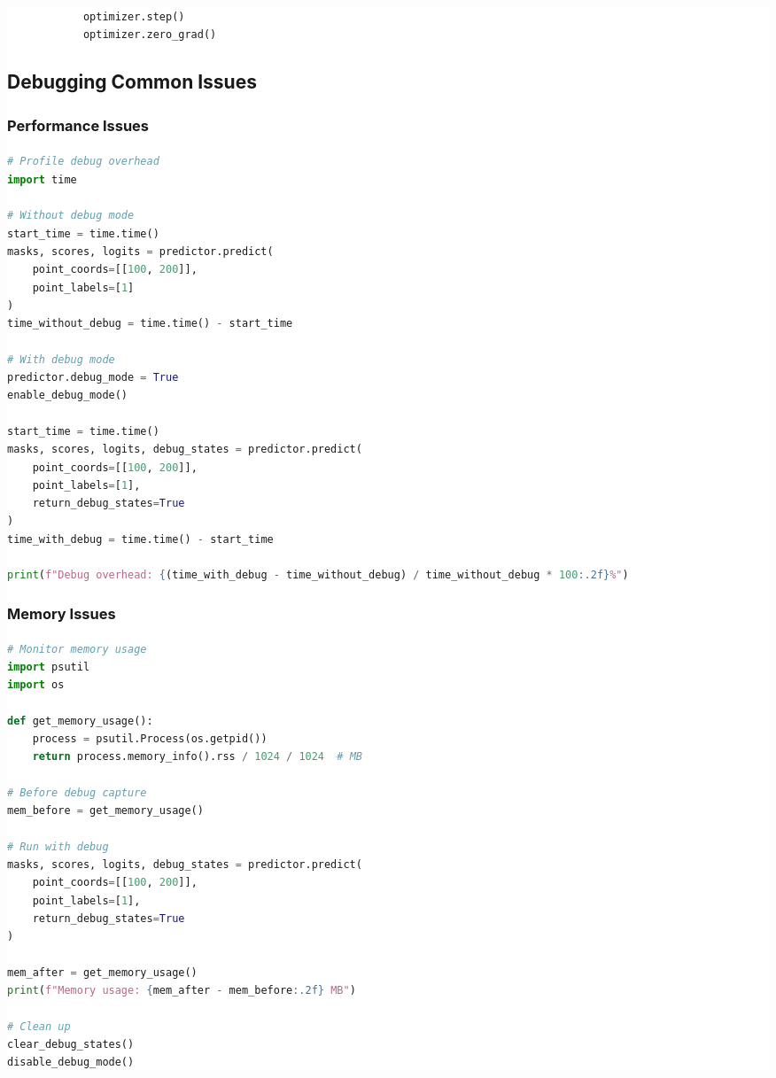 ```python
            optimizer.step()
            optimizer.zero_grad()
```

## Debugging Common Issues

### Performance Issues

```python
# Profile debug overhead
import time

# Without debug mode
start_time = time.time()
masks, scores, logits = predictor.predict(
    point_coords=[[100, 200]], 
    point_labels=[1]
)
time_without_debug = time.time() - start_time

# With debug mode
predictor.debug_mode = True
enable_debug_mode()

start_time = time.time()
masks, scores, logits, debug_states = predictor.predict(
    point_coords=[[100, 200]], 
    point_labels=[1],
    return_debug_states=True
)
time_with_debug = time.time() - start_time

print(f"Debug overhead: {(time_with_debug - time_without_debug) / time_without_debug * 100:.2f}%")
```

### Memory Issues

```python
# Monitor memory usage
import psutil
import os

def get_memory_usage():
    process = psutil.Process(os.getpid())
    return process.memory_info().rss / 1024 / 1024  # MB

# Before debug capture
mem_before = get_memory_usage()

# Run with debug
masks, scores, logits, debug_states = predictor.predict(
    point_coords=[[100, 200]], 
    point_labels=[1],
    return_debug_states=True
)

mem_after = get_memory_usage()
print(f"Memory usage: {mem_after - mem_before:.2f} MB")

# Clean up
clear_debug_states()
disable_debug_mode()
```
